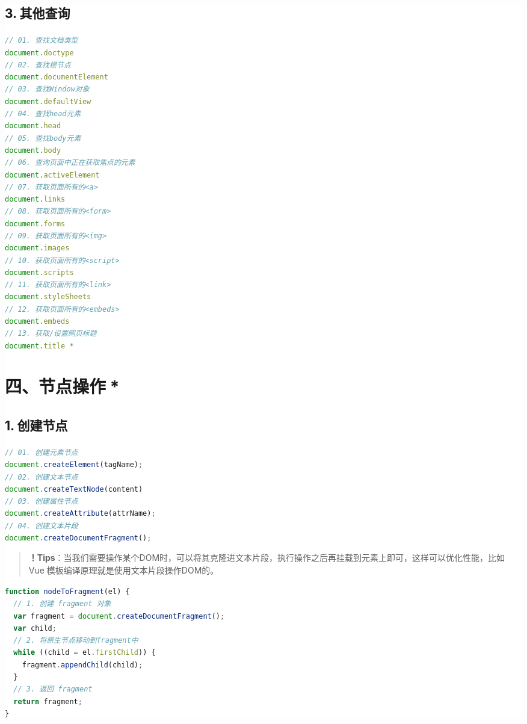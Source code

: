 ## 3. 其他查询

```js
// 01. 查找文档类型
document.doctype
// 02. 查找根节点
document.documentElement
// 03. 查找Window对象
document.defaultView
// 04. 查找head元素
document.head
// 05. 查找body元素
document.body
// 06. 查询页面中正在获取焦点的元素
document.activeElement
// 07. 获取页面所有的<a>
document.links
// 08. 获取页面所有的<form>
document.forms
// 09. 获取页面所有的<img>
document.images
// 10. 获取页面所有的<script>
document.scripts
// 11. 获取页面所有的<link>
document.styleSheets
// 12. 获取页面所有的<embeds>
document.embeds
// 13. 获取/设置网页标题
document.title *
```

# 四、节点操作 *

## 1. 创建节点

```js
// 01. 创建元素节点
document.createElement(tagName);
// 02. 创建文本节点
document.createTextNode(content)
// 03. 创建属性节点
document.createAttribute(attrName);
// 04. 创建文本片段
document.createDocumentFragment();
```

> **！Tips**：当我们需要操作某个DOM时，可以将其克隆进文本片段，执行操作之后再挂载到元素上即可，这样可以优化性能，比如 Vue 模板编译原理就是使用文本片段操作DOM的。

```js
function nodeToFragment(el) {
  // 1. 创建 fragment 对象
  var fragment = document.createDocumentFragment();
  var child;
  // 2. 将原生节点移动到fragment中
  while ((child = el.firstChild)) {
    fragment.appendChild(child);
  }
  // 3. 返回 fragment
  return fragment;
}
```
